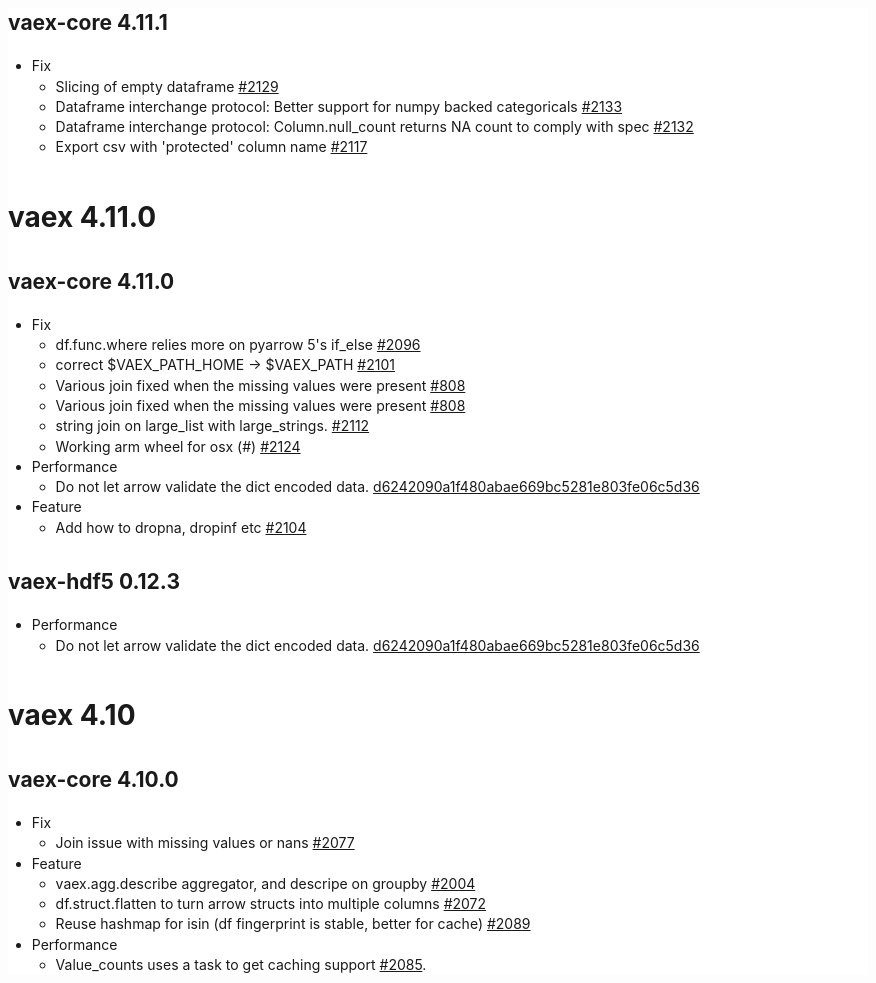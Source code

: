 ## vaex-core 4.11.1

   * Fix
      * Slicing of empty dataframe [#2129](https://github.com/vaexio/vaex/issues/2129)
      * Dataframe interchange protocol: Better support for numpy backed categoricals [#2133](https://github.com/vaexio/vaex/issues/2133)
      * Dataframe interchange protocol: Column.null_count returns NA count to comply with spec [#2132](https://github.com/vaexio/vaex/issues/2132)
      * Export csv with 'protected' column name [#2117](https://github.com/vaexio/vaex/issues/2117)

# vaex 4.11.0

## vaex-core 4.11.0

   * Fix
      * df.func.where relies more on pyarrow 5's if_else [#2096](https://github.com/vaexio/vaex/issues/2096)
      * correct $VAEX_PATH_HOME -> $VAEX_PATH [#2101](https://github.com/vaexio/vaex/issues/2101)
      * Various join fixed when the missing values were present [#808](https://github.com/vaexio/vaex/issues/808)
      * Various join fixed when the missing values were present [#808](https://github.com/vaexio/vaex/issues/808)
      * string join on large_list with large_strings. [#2112](https://github.com/vaexio/vaex/issues/2112)
      * Working arm wheel for osx (#) [#2124](https://github.com/vaexio/vaex/issues/2124)
   * Performance
      * Do not let arrow validate the dict encoded data. [d6242090a1f480abae669bc5281e803fe06c5d36](https://github.com/vaexio/vaex/commit/d6242090a1f480abae669bc5281e803fe06c5d36)
   * Feature
      * Add how to dropna, dropinf etc [#2104](https://github.com/vaexio/vaex/issues/2104)


## vaex-hdf5 0.12.3

   * Performance
      * Do not let arrow validate the dict encoded data. [d6242090a1f480abae669bc5281e803fe06c5d36](https://github.com/vaexio/vaex/commit/d6242090a1f480abae669bc5281e803fe06c5d36)



# vaex 4.10

## vaex-core 4.10.0

   * Fix
      * Join issue with missing values or nans [#2077](https://github.com/vaexio/vaex/issues/2077)
   * Feature
      * vaex.agg.describe aggregator, and descripe on groupby [#2004](https://github.com/vaexio/vaex/pull/2004)
      * df.struct.flatten to turn arrow structs into multiple columns [#2072](https://github.com/vaexio/vaex/pull/2072)
      * Reuse hashmap for isin (df fingerprint is stable, better for cache) [#2089](https://github.com/vaexio/vaex/pull/2089)
   * Performance
      * Value_counts uses a task to get caching support [#2085](https://github.com/vaexio/vaex/pull/2085).
